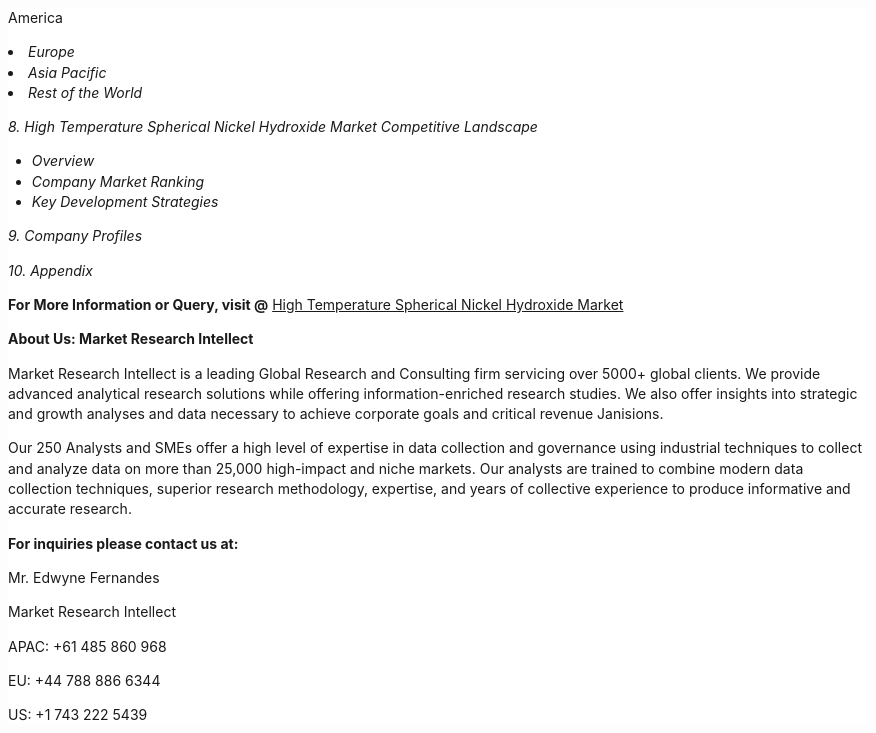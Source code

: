 America</span></em></li><li><em><span class="">Europe</span></em></li><li><em><span class="">Asia Pacific</span></em></li><li><em><span class="">Rest of the World</span></em></li></ul><p><em><span class="font-[700]">8. High Temperature Spherical Nickel Hydroxide Market Competitive Landscape</span></em></p><ul><li><em><span class="">Overview</span></em></li><li><em><span class="">Company Market Ranking</span></em></li><li><em><span class="">Key Development Strategies</span></em></li></ul><p><em><span class="font-[700]">9. Company Profiles</span></em></p><p><em><span class="font-[700]">10. Appendix</span></em></p><p><span class="font-[700]"><strong>For More Information or Query, visit&nbsp;@</strong>&nbsp;</span><span class="font-[700]"><a href="https://www.marketresearchintellect.com/product/high-temperature-spherical-nickel-hydroxide-market/?utm_source=Linkedin&utm_medium=846" target="_blank" data-tracking-control-name="article-ssr-frontend-pulse_little-text-block" data-tracking-will-navigate="" data-test-link="">High Temperature Spherical Nickel Hydroxide Market</a></span></p><p><strong><span class="font-[700]">About Us: Market Research Intellect</span></strong></p><p><span class="">Market Research Intellect is a leading Global Research and Consulting firm servicing over 5000+ global clients. We provide advanced analytical research solutions while offering information-enriched research studies.&nbsp;</span>We also offer insights into strategic and growth analyses and data necessary to achieve corporate goals and critical revenue Janisions.</p><p><span class="">Our 250 Analysts and SMEs offer a high level of expertise in data collection and governance using industrial techniques to collect and analyze data on more than 25,000 high-impact and niche markets. Our analysts are trained to combine modern data collection techniques, superior research methodology, expertise, and years of collective experience to produce informative and accurate research.</span></p><p><strong>For inquiries please contact us at:</strong></p><p>Mr. Edwyne Fernandes</p><p>Market Research Intellect</p><p>APAC: +61 485 860 968</p><p>EU: +44 788 886 6344</p><p>US: +1 743 222 5439</p>
